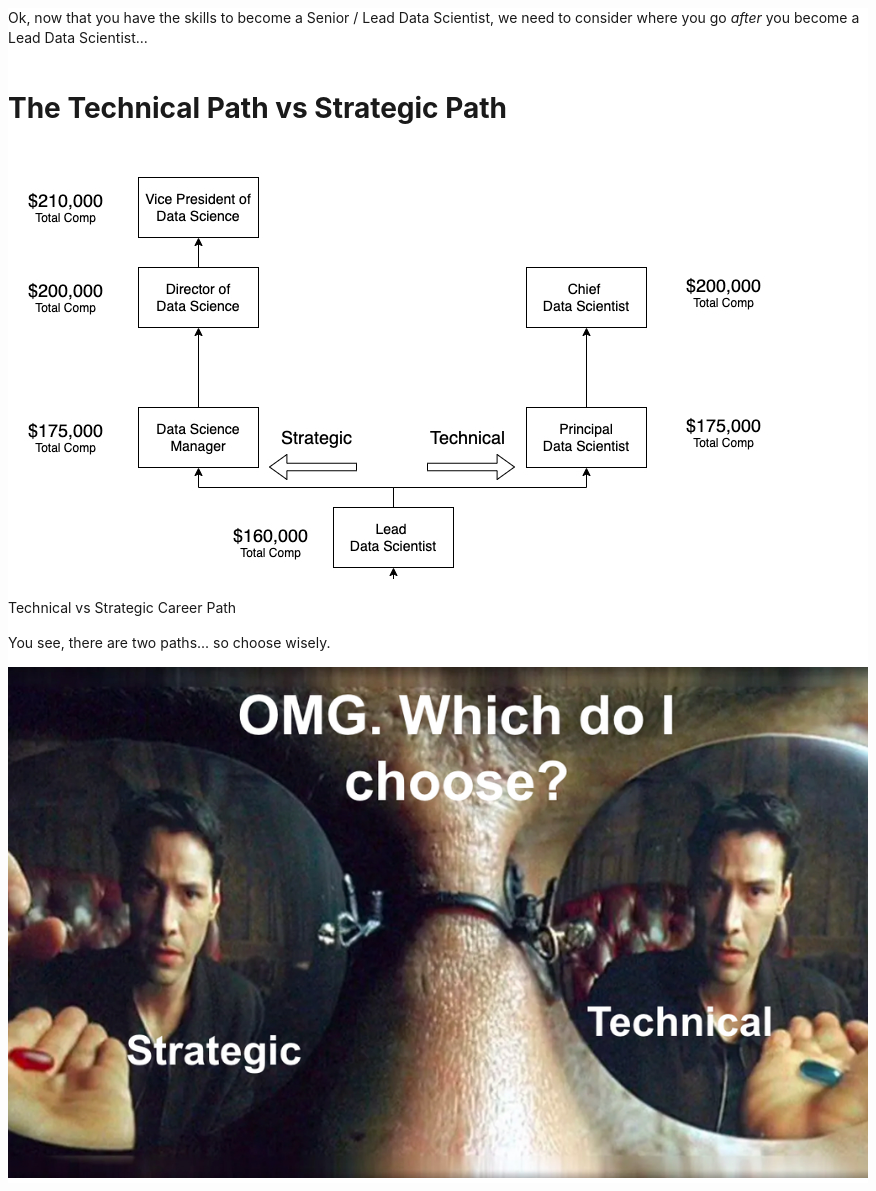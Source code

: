 Ok, now that you have the skills to become a Senior / Lead Data Scientist, we need to consider where you go _after_ you become a Lead Data Scientist...

# The Technical Path vs Strategic Path

![](/assets/technical_vs_strategic_path.jpg)

<p class="text-center date">Technical vs Strategic Career Path</p>

You see, there are two paths... so choose wisely.

![](/assets/strategic_vs_technical.jpg)
